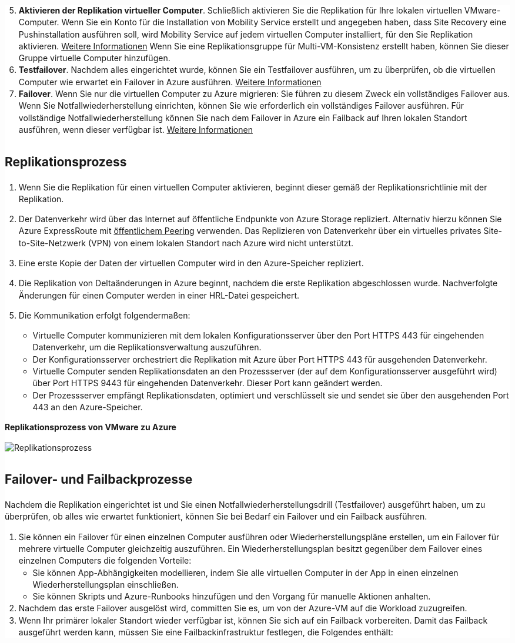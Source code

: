 5. **Aktivieren der Replikation virtueller Computer**. Schließlich aktivieren Sie die Replikation für Ihre lokalen virtuellen VMware-Computer. Wenn Sie ein Konto für die Installation von Mobility Service erstellt und angegeben haben, dass Site Recovery eine Pushinstallation ausführen soll, wird Mobility Service auf jedem virtuellen Computer installiert, für den Sie Replikation aktivieren. [Weitere Informationen](vmware-azure-tutorial.md#enable-replication) Wenn Sie eine Replikationsgruppe für Multi-VM-Konsistenz erstellt haben, können Sie dieser Gruppe virtuelle Computer hinzufügen.
6. **Testfailover**. Nachdem alles eingerichtet wurde, können Sie ein Testfailover ausführen, um zu überprüfen, ob die virtuellen Computer wie erwartet ein Failover in Azure ausführen. [Weitere Informationen](tutorial-dr-drill-azure.md)
7. **Failover**. Wenn Sie nur die virtuellen Computer zu Azure migrieren: Sie führen zu diesem Zweck ein vollständiges Failover aus. Wenn Sie Notfallwiederherstellung einrichten, können Sie wie erforderlich ein vollständiges Failover ausführen. Für vollständige Notfallwiederherstellung können Sie nach dem Failover in Azure ein Failback auf Ihren lokalen Standort ausführen, wenn dieser verfügbar ist. [Weitere Informationen](vmware-azure-tutorial-failover-failback.md)

## <a name="replication-process"></a>Replikationsprozess

1. Wenn Sie die Replikation für einen virtuellen Computer aktivieren, beginnt dieser gemäß der Replikationsrichtlinie mit der Replikation. 
2. Der Datenverkehr wird über das Internet auf öffentliche Endpunkte von Azure Storage repliziert. Alternativ hierzu können Sie Azure ExpressRoute mit [öffentlichem Peering](../expressroute/expressroute-circuit-peerings.md#azure-public-peering) verwenden. Das Replizieren von Datenverkehr über ein virtuelles privates Site-to-Site-Netzwerk (VPN) von einem lokalen Standort nach Azure wird nicht unterstützt.
3. Eine erste Kopie der Daten der virtuellen Computer wird in den Azure-Speicher repliziert.
4. Die Replikation von Deltaänderungen in Azure beginnt, nachdem die erste Replikation abgeschlossen wurde. Nachverfolgte Änderungen für einen Computer werden in einer HRL-Datei gespeichert.
5. Die Kommunikation erfolgt folgendermaßen:

    - Virtuelle Computer kommunizieren mit dem lokalen Konfigurationsserver über den Port HTTPS 443 für eingehenden Datenverkehr, um die Replikationsverwaltung auszuführen.
    - Der Konfigurationsserver orchestriert die Replikation mit Azure über Port HTTPS 443 für ausgehenden Datenverkehr.
    - Virtuelle Computer senden Replikationsdaten an den Prozessserver (der auf dem Konfigurationsserver ausgeführt wird) über Port HTTPS 9443 für eingehenden Datenverkehr. Dieser Port kann geändert werden.
    - Der Prozessserver empfängt Replikationsdaten, optimiert und verschlüsselt sie und sendet sie über den ausgehenden Port 443 an den Azure-Speicher.


**Replikationsprozess von VMware zu Azure**

![Replikationsprozess](./media/vmware-azure-architecture/v2a-architecture-henry.png)

## <a name="failover-and-failback-process"></a>Failover- und Failbackprozesse

Nachdem die Replikation eingerichtet ist und Sie einen Notfallwiederherstellungsdrill (Testfailover) ausgeführt haben, um zu überprüfen, ob alles wie erwartet funktioniert, können Sie bei Bedarf ein Failover und ein Failback ausführen.

1. Sie können ein Failover für einen einzelnen Computer ausführen oder Wiederherstellungspläne erstellen, um ein Failover für mehrere virtuelle Computer gleichzeitig auszuführen. Ein Wiederherstellungsplan besitzt gegenüber dem Failover eines einzelnen Computers die folgenden Vorteile:
    - Sie können App-Abhängigkeiten modellieren, indem Sie alle virtuellen Computer in der App in einen einzelnen Wiederherstellungsplan einschließen.
    - Sie können Skripts und Azure-Runbooks hinzufügen und den Vorgang für manuelle Aktionen anhalten.
2. Nachdem das erste Failover ausgelöst wird, committen Sie es, um von der Azure-VM auf die Workload zuzugreifen.
3. Wenn Ihr primärer lokaler Standort wieder verfügbar ist, können Sie sich auf ein Failback vorbereiten. Damit das Failback ausgeführt werden kann, müssen Sie eine Failbackinfrastruktur festlegen, die Folgendes enthält:
